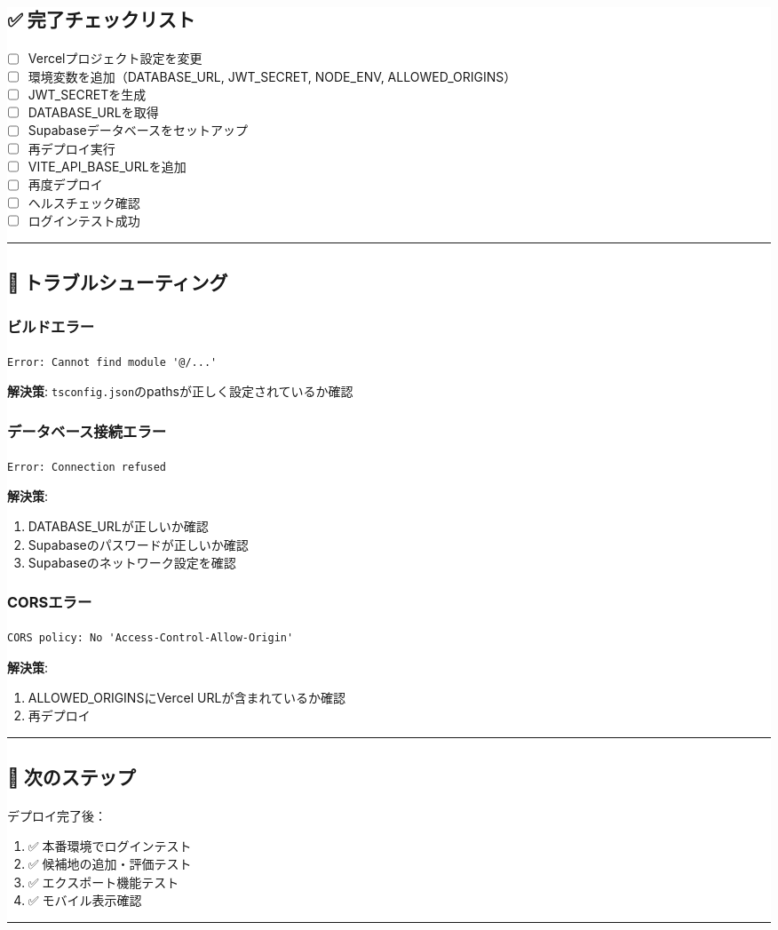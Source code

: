 
## ✅ 完了チェックリスト

- [ ] Vercelプロジェクト設定を変更
- [ ] 環境変数を追加（DATABASE_URL, JWT_SECRET, NODE_ENV, ALLOWED_ORIGINS）
- [ ] JWT_SECRETを生成
- [ ] DATABASE_URLを取得
- [ ] Supabaseデータベースをセットアップ
- [ ] 再デプロイ実行
- [ ] VITE_API_BASE_URLを追加
- [ ] 再度デプロイ
- [ ] ヘルスチェック確認
- [ ] ログインテスト成功

---

## 🐛 トラブルシューティング

### ビルドエラー

```
Error: Cannot find module '@/...'
```

**解決策**: `tsconfig.json`のpathsが正しく設定されているか確認

### データベース接続エラー

```
Error: Connection refused
```

**解決策**: 
1. DATABASE_URLが正しいか確認
2. Supabaseのパスワードが正しいか確認
3. Supabaseのネットワーク設定を確認

### CORSエラー

```
CORS policy: No 'Access-Control-Allow-Origin'
```

**解決策**:
1. ALLOWED_ORIGINSにVercel URLが含まれているか確認
2. 再デプロイ

---

## 📝 次のステップ

デプロイ完了後：

1. ✅ 本番環境でログインテスト
2. ✅ 候補地の追加・評価テスト
3. ✅ エクスポート機能テスト
4. ✅ モバイル表示確認

---